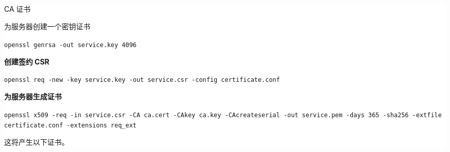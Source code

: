 CA 证书

为服务器创建一个密钥证书

```
openssl genrsa -out service.key 4096
```

**创建签约 CSR**

```
openssl req -new -key service.key -out service.csr -config certificate.conf
```

**为服务器生成证书**

```
openssl x509 -req -in service.csr -CA ca.cert -CAkey ca.key -CAcreateserial -out service.pem -days 365 -sha256 -extfile certificate.conf -extensions req_ext
```

这将产生以下证书。
